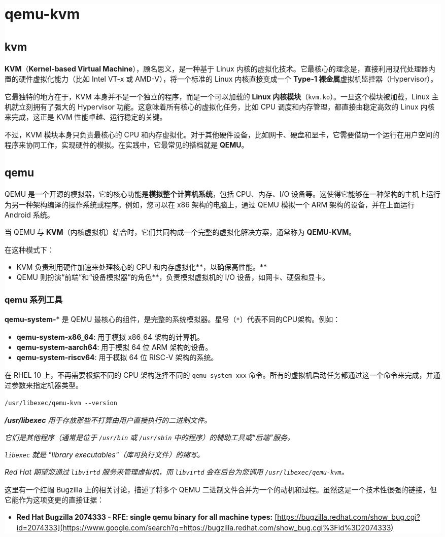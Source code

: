 # qemu-kvm

## kvm

**KVM**（**Kernel-based Virtual Machine**），顾名思义，是一种基于 Linux 内核的虚拟化技术。它最核心的理念是，直接利用现代处理器内置的硬件虚拟化能力（比如 Intel VT-x 或 AMD-V），将一个标准的 Linux 内核直接变成一个 **Type-1 裸金属**虚拟机监控器（Hypervisor）。

它最独特的地方在于，KVM 本身并不是一个独立的程序，而是一个可以加载的 **Linux 内核模块**（`kvm.ko`）。一旦这个模块被加载，Linux 主机就立刻拥有了强大的 Hypervisor 功能。这意味着所有核心的虚拟化任务，比如 CPU 调度和内存管理，都直接由稳定高效的 Linux 内核来完成，这正是 KVM 性能卓越、运行稳定的关键。

不过，KVM 模块本身只负责最核心的 CPU 和内存虚拟化。对于其他硬件设备，比如网卡、硬盘和显卡，它需要借助一个运行在用户空间的程序来协同工作，实现硬件的模拟。在实践中，它最常见的搭档就是 **QEMU**。



## qemu

QEMU 是一个开源的模拟器，它的核心功能是**模拟整个计算机系统**，包括 CPU、内存、I/O 设备等。这使得它能够在一种架构的主机上运行为另一种架构编译的操作系统或程序。例如，您可以在 x86 架构的电脑上，通过 QEMU 模拟一个 ARM 架构的设备，并在上面运行 Android 系统。



当 QEMU 与 **KVM**（内核虚拟机）结合时，它们共同构成一个完整的虚拟化解决方案，通常称为 **QEMU-KVM**。

在这种模式下：

- KVM 负责利用硬件加速来处理核心的 CPU 和内存虚拟化**，以确保高性能。**
- QEMU 则扮演“前端”和“设备模拟器”的角色**，负责模拟虚拟机的 I/O 设备，如网卡、硬盘和显卡。



### qemu 系列工具

**qemu-system-*** 是 QEMU 最核心的组件，是完整的系统模拟器。星号（`*`）代表不同的CPU架构。例如：

- **qemu-system-x86_64**: 用于模拟 x86_64 架构的计算机。
- **qemu-system-aarch64**: 用于模拟 64 位 ARM 架构的设备。
- **qemu-system-riscv64**: 用于模拟 64 位 RISC-V 架构的系统。



在 RHEL 10 上，不再需要根据不同的 CPU 架构选择不同的 `qemu-system-xxx` 命令。所有的虚拟机启动任务都通过这一个命令来完成，并通过参数来指定机器类型。

```
/usr/libexec/qemu-kvm --version
```

***/usr/libexec** 用于存放那些不打算由用户直接执行的二进制文件。*

*它们是其他程序（通常是位于 `/usr/bin` 或 `/usr/sbin` 中的程序）的辅助工具或“后端”服务。*

*`libexec` 就是 "library executables"（库可执行文件）的缩写。*

*Red Hat 期望您通过 `libvirtd` 服务来管理虚拟机，而 `libvirtd` 会在后台为您调用 `/usr/libexec/qemu-kvm`。*



这里有一个红帽 Bugzilla 上的相关讨论，描述了将多个 QEMU 二进制文件合并为一个的动机和过程。虽然这是一个技术性很强的链接，但它能作为这项变更的直接证据：

- **Red Hat Bugzilla 2074333 - RFE: single qemu binary for all machine types:** [https://bugzilla.redhat.com/show_bug.cgi?id=2074333](https://www.google.com/search?q=https://bugzilla.redhat.com/show_bug.cgi%3Fid%3D2074333)
